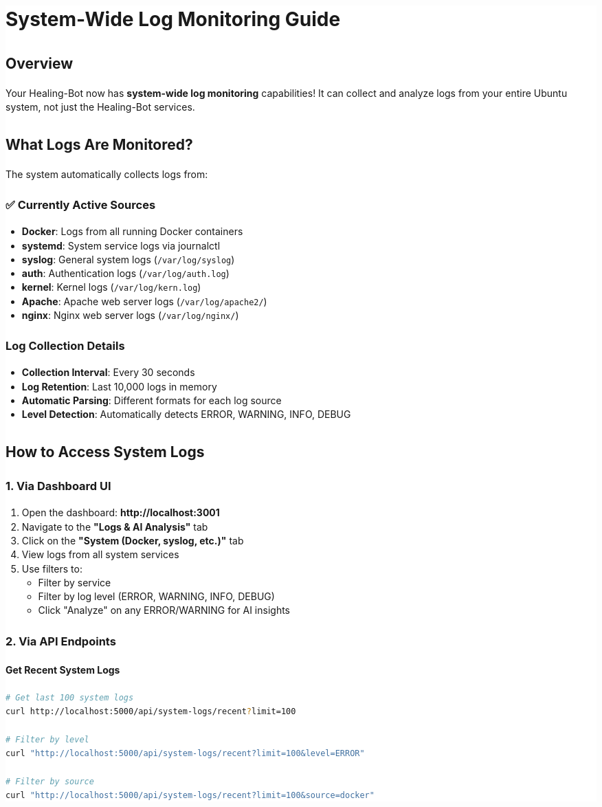 # System-Wide Log Monitoring Guide

## Overview

Your Healing-Bot now has **system-wide log monitoring** capabilities! It can collect and analyze logs from your entire Ubuntu system, not just the Healing-Bot services.

## What Logs Are Monitored?

The system automatically collects logs from:

### ✅ Currently Active Sources
- **Docker**: Logs from all running Docker containers
- **systemd**: System service logs via journalctl
- **syslog**: General system logs (`/var/log/syslog`)
- **auth**: Authentication logs (`/var/log/auth.log`)
- **kernel**: Kernel logs (`/var/log/kern.log`)
- **Apache**: Apache web server logs (`/var/log/apache2/`)
- **nginx**: Nginx web server logs (`/var/log/nginx/`)

### Log Collection Details
- **Collection Interval**: Every 30 seconds
- **Log Retention**: Last 10,000 logs in memory
- **Automatic Parsing**: Different formats for each log source
- **Level Detection**: Automatically detects ERROR, WARNING, INFO, DEBUG

## How to Access System Logs

### 1. Via Dashboard UI

1. Open the dashboard: **http://localhost:3001**
2. Navigate to the **"Logs & AI Analysis"** tab
3. Click on the **"System (Docker, syslog, etc.)"** tab
4. View logs from all system services
5. Use filters to:
   - Filter by service
   - Filter by log level (ERROR, WARNING, INFO, DEBUG)
   - Click "Analyze" on any ERROR/WARNING for AI insights

### 2. Via API Endpoints

#### Get Recent System Logs
```bash
# Get last 100 system logs
curl http://localhost:5000/api/system-logs/recent?limit=100

# Filter by level
curl "http://localhost:5000/api/system-logs/recent?limit=100&level=ERROR"

# Filter by source
curl "http://localhost:5000/api/system-logs/recent?limit=100&source=docker"
```
